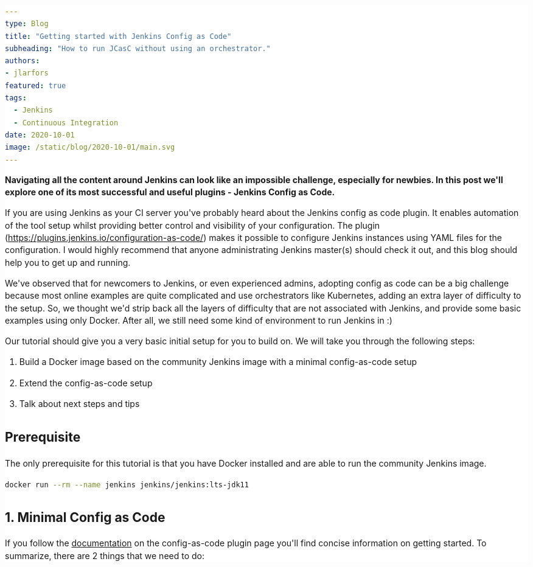```yaml
---
type: Blog
title: "Getting started with Jenkins Config as Code"
subheading: "How to run JCasC without using an orchestrator."
authors:
- jlarfors
featured: true
tags:
  - Jenkins
  - Continuous Integration
date: 2020-10-01
image: /static/blog/2020-10-01/main.svg
---
```


**Navigating all the content around Jenkins can look like an impossible challenge, especially for newbies. In this post we'll explore one of its most successful and useful plugins - Jenkins Config as Code.**

If you are using Jenkins as your CI server you've probably heard about the Jenkins config as code plugin. It enables automation of the tool setup whilst providing better control and visibility of your configuration. The plugin (<https://plugins.jenkins.io/configuration-as-code/>) makes it possible to configure Jenkins instances using YAML files for the configuration. I would highly recommend that anyone administrating Jenkins master(s) should check it out, and this blog should help you to get up and running.

We've observed that for newcomers to Jenkins, or even experienced admins, adopting config as code can be a big challenge because most online examples are quite complicated and use orchestrators like Kubernetes, adding an extra layer of difficulty to the setup. So, we thought we'd strip back all the layers of difficulty that are not associated with Jenkins, and provide some basic examples using only Docker. After all, we still need some kind of environment to run Jenkins in :)

Our tutorial should give you a very basic initial setup for you to build on. We will take you through the following steps:

1. Build a Docker image based on the community Jenkins image with a minimal config-as-code setup

2. Extend the config-as-code setup

3. Talk about next steps and tips

## Prerequisite

The only prerequisite for this tutorial is that you have Docker installed and are able to run the community Jenkins image.

```bash
docker run --rm --name jenkins jenkins/jenkins:lts-jdk11
```

## 1. Minimal Config as Code

If you follow the [documentation](https://github.com/jenkinsci/configuration-as-code-plugin#getting-started) on the config-as-code plugin page you'll find concise information on getting started. To summarize, there are 2 things that we need to do:
